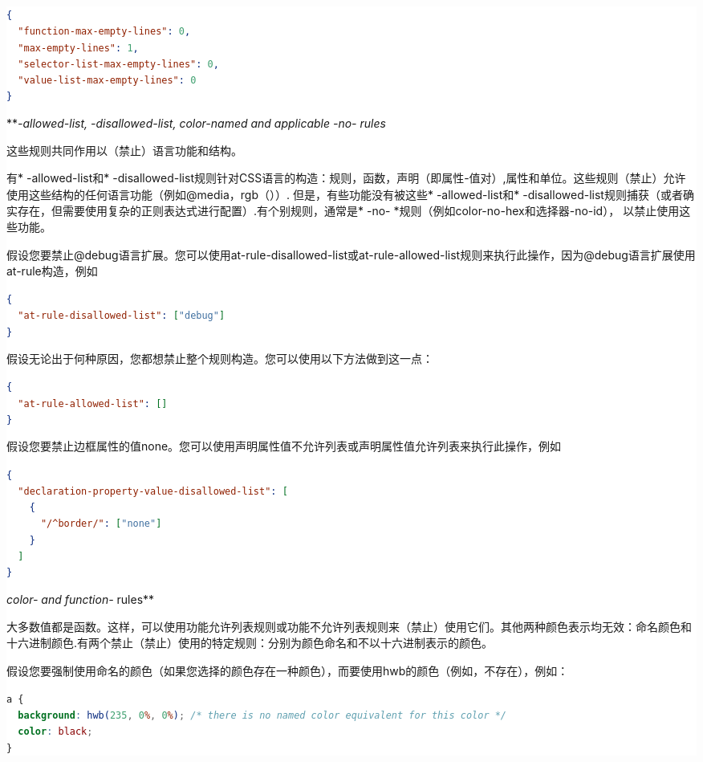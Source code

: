 ```json
{
  "function-max-empty-lines": 0,
  "max-empty-lines": 1,
  "selector-list-max-empty-lines": 0,
  "value-list-max-empty-lines": 0
}
```

***-allowed-list, *-disallowed-list, color-named and applicable *-no-* rules**

这些规则共同作用以（禁止）语言功能和结构。

有* -allowed-list和* -disallowed-list规则针对CSS语言的构造：规则，函数，声明（即属性-值对）,属性和单位。这些规则（禁止）允许使用这些结构的任何语言功能（例如@media，rgb（））.
但是，有些功能没有被这些* -allowed-list和* -disallowed-list规则捕获（或者确实存在，但需要使用复杂的正则表达式进行配置）.有个别规则，通常是* -no- *规则（例如color-no-hex和选择器-no-id），
以禁止使用这些功能。

假设您要禁止@debug语言扩展。您可以使用at-rule-disallowed-list或at-rule-allowed-list规则来执行此操作，因为@debug语言扩展使用at-rule构造，例如

```json
{
  "at-rule-disallowed-list": ["debug"]
}
```

假设无论出于何种原因，您都想禁止整个规则构造。您可以使用以下方法做到这一点：

```json
{
  "at-rule-allowed-list": []
}
```
假设您要禁止边框属性的值none。您可以使用声明属性值不允许列表或声明属性值允许列表来执行此操作，例如

```json
{
  "declaration-property-value-disallowed-list": [
    {
      "/^border/": ["none"]
    }
  ]
}
```
**color-* and function-* rules**

大多数<color>值都是函数。这样，可以使用功能允许列表规则或功能不允许列表规则来（禁止）使用它们。其他两种颜色表示均无效：命名颜色和十六进制颜色.有两个禁止（禁止）使用的特定规则：分别为颜色命名和不以十六进制表示的颜色。

假设您要强制使用命名的颜色（如果您选择的颜色存在一种颜色），而要使用hwb的颜色（例如，不存在），例如：

```css
a {
  background: hwb(235, 0%, 0%); /* there is no named color equivalent for this color */
  color: black;
}
```
